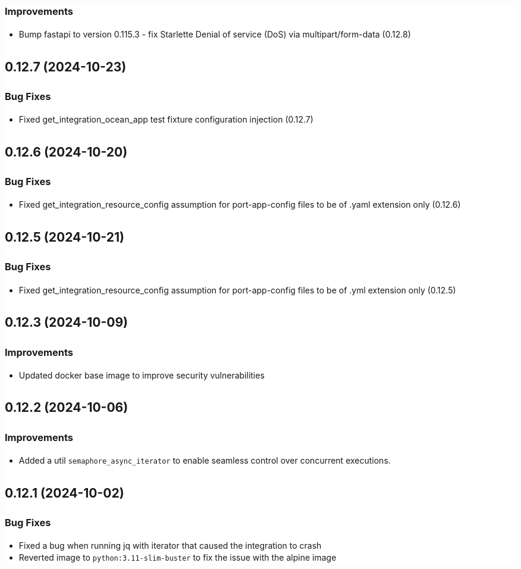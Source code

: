 
### Improvements

- Bump fastapi to version 0.115.3 - fix Starlette Denial of service (DoS) via multipart/form-data (0.12.8)

## 0.12.7 (2024-10-23)


### Bug Fixes

- Fixed get_integration_ocean_app test fixture configuration injection (0.12.7)


## 0.12.6 (2024-10-20)


### Bug Fixes

- Fixed get_integration_resource_config assumption for port-app-config files to be of .yaml extension only (0.12.6)


## 0.12.5 (2024-10-21)


### Bug Fixes

- Fixed get_integration_resource_config assumption for port-app-config files to be of .yml extension only (0.12.5)


## 0.12.3 (2024-10-09)

### Improvements

- Updated docker base image to improve security vulnerabilities


## 0.12.2 (2024-10-06)

### Improvements

- Added a util `semaphore_async_iterator` to enable seamless control over concurrent executions.


## 0.12.1 (2024-10-02)

### Bug Fixes

- Fixed a bug when running jq with iterator that caused the integration to crash
- Reverted image to `python:3.11-slim-buster` to fix the issue with the alpine image
